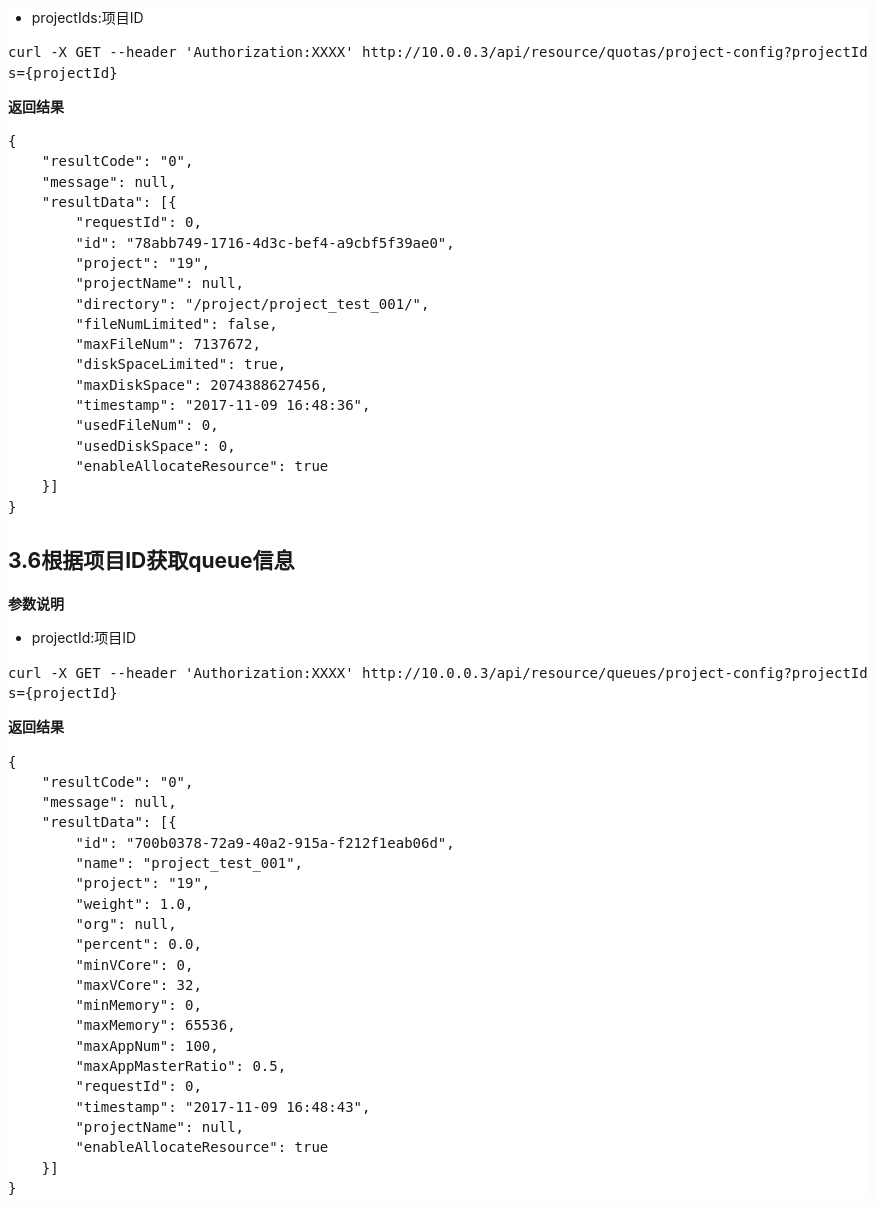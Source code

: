 -  projectIds:项目ID
<pre>
curl -X GET --header 'Authorization:XXXX' http://10.0.0.3/api/resource/quotas/project-config?projectIds={projectId}
</pre>

**返回结果**
<pre>
{
    "resultCode": "0",
    "message": null,
    "resultData": [{
        "requestId": 0,
        "id": "78abb749-1716-4d3c-bef4-a9cbf5f39ae0",
        "project": "19",
        "projectName": null,
        "directory": "/project/project_test_001/",
        "fileNumLimited": false,
        "maxFileNum": 7137672,
        "diskSpaceLimited": true,
        "maxDiskSpace": 2074388627456,
        "timestamp": "2017-11-09 16:48:36",
        "usedFileNum": 0,
        "usedDiskSpace": 0,
        "enableAllocateResource": true
    }]
}
</pre>

## 3.6根据项目ID获取queue信息 ##
**参数说明**

-  projectId:项目ID
<pre>
curl -X GET --header 'Authorization:XXXX' http://10.0.0.3/api/resource/queues/project-config?projectIds={projectId}
</pre>

**返回结果**
<pre>
{
    "resultCode": "0",
    "message": null,
    "resultData": [{
        "id": "700b0378-72a9-40a2-915a-f212f1eab06d",
        "name": "project_test_001",
        "project": "19",
        "weight": 1.0,
        "org": null,
        "percent": 0.0,
        "minVCore": 0,
        "maxVCore": 32,
        "minMemory": 0,
        "maxMemory": 65536,
        "maxAppNum": 100,
        "maxAppMasterRatio": 0.5,
        "requestId": 0,
        "timestamp": "2017-11-09 16:48:43",
        "projectName": null,
        "enableAllocateResource": true
    }]
}
</pre>
